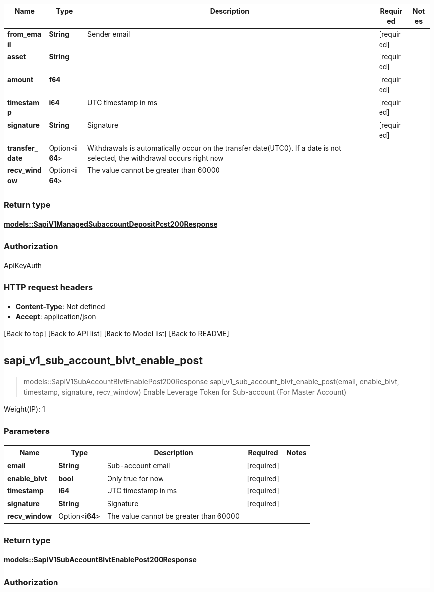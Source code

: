 Name | Type | Description  | Required | Notes
------------- | ------------- | ------------- | ------------- | -------------
**from_email** | **String** | Sender email | [required] |
**asset** | **String** |  | [required] |
**amount** | **f64** |  | [required] |
**timestamp** | **i64** | UTC timestamp in ms | [required] |
**signature** | **String** | Signature | [required] |
**transfer_date** | Option<**i64**> | Withdrawals is automatically occur on the transfer date(UTC0). If a date is not selected, the withdrawal occurs right now |  |
**recv_window** | Option<**i64**> | The value cannot be greater than 60000 |  |

### Return type

[**models::SapiV1ManagedSubaccountDepositPost200Response**](_sapi_v1_managed_subaccount_deposit_post_200_response.md)

### Authorization

[ApiKeyAuth](../README.md#ApiKeyAuth)

### HTTP request headers

- **Content-Type**: Not defined
- **Accept**: application/json

[[Back to top]](#) [[Back to API list]](../README.md#documentation-for-api-endpoints) [[Back to Model list]](../README.md#documentation-for-models) [[Back to README]](../README.md)


## sapi_v1_sub_account_blvt_enable_post

> models::SapiV1SubAccountBlvtEnablePost200Response sapi_v1_sub_account_blvt_enable_post(email, enable_blvt, timestamp, signature, recv_window)
Enable Leverage Token for Sub-account (For Master Account)

Weight(IP): 1

### Parameters


Name | Type | Description  | Required | Notes
------------- | ------------- | ------------- | ------------- | -------------
**email** | **String** | Sub-account email | [required] |
**enable_blvt** | **bool** | Only true for now | [required] |
**timestamp** | **i64** | UTC timestamp in ms | [required] |
**signature** | **String** | Signature | [required] |
**recv_window** | Option<**i64**> | The value cannot be greater than 60000 |  |

### Return type

[**models::SapiV1SubAccountBlvtEnablePost200Response**](_sapi_v1_sub_account_blvt_enable_post_200_response.md)

### Authorization
